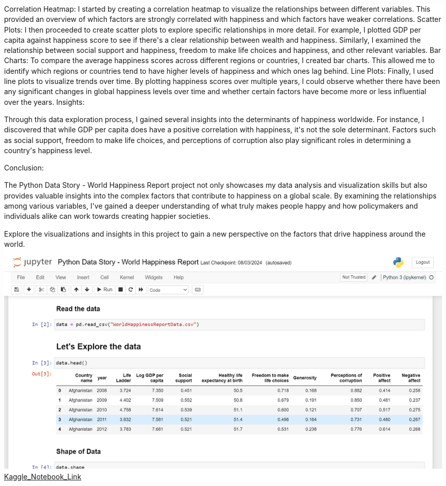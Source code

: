 Correlation Heatmap: I started by creating a correlation heatmap to visualize the relationships between different variables. This provided an overview of which factors are strongly correlated with happiness and which factors have weaker correlations.
Scatter Plots: I then proceeded to create scatter plots to explore specific relationships in more detail. For example, I plotted GDP per capita against happiness score to see if there's a clear relationship between wealth and happiness. Similarly, I examined the relationship between social support and happiness, freedom to make life choices and happiness, and other relevant variables.
Bar Charts: To compare the average happiness scores across different regions or countries, I created bar charts. This allowed me to identify which regions or countries tend to have higher levels of happiness and which ones lag behind.
Line Plots: Finally, I used line plots to visualize trends over time. By plotting happiness scores over multiple years, I could observe whether there have been any significant changes in global happiness levels over time and whether certain factors have become more or less influential over the years.
Insights:

Through this data exploration process, I gained several insights into the determinants of happiness worldwide. For instance, I discovered that while GDP per capita does have a positive correlation with happiness, it's not the sole determinant. Factors such as social support, freedom to make life choices, and perceptions of corruption also play significant roles in determining a country's happiness level.

Conclusion:

The Python Data Story - World Happiness Report project not only showcases my data analysis and visualization skills but also provides valuable insights into the complex factors that contribute to happiness on a global scale. By examining the relationships among various variables, I've gained a deeper understanding of what truly makes people happy and how policymakers and individuals alike can work towards creating happier societies.

Explore the visualizations and insights in this project to gain a new perspective on the factors that drive happiness around the world.


![Visual](stuff/pyhtondatastory.png)
[Kaggle_Notebook_Link](https://www.kaggle.com/code/valentinakhalil/world-happiness-eda)
